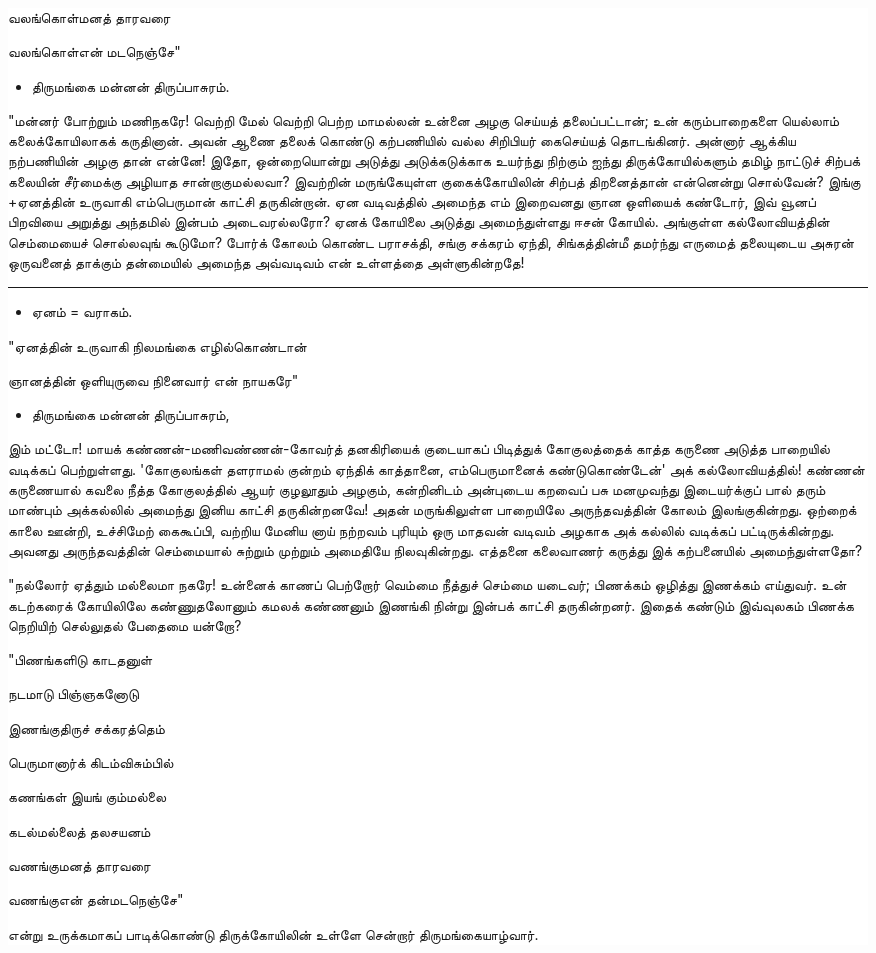 வலங்கொள்மனத் தாரவரை  

வலங்கொள்என் மடநெஞ்சே"  

- திருமங்கை மன்னன் திருப்பாசுரம்.  

"மன்னர் போற்றும் மணிநகரே! வெற்றி மேல் வெற்றி பெற்ற மாமல்லன் உன்னை அழகு செய்யத் தலைப்பட்டான்; உன் கரும்பாறைகளை யெல்லாம் கலைக்கோயிலாகக் கருதினான். அவன் ஆணை தலைக் கொண்டு கற்பணியில் வல்ல சிறிபியர் கைசெய்யத் தொடங்கினர். அன்னார் ஆக்கிய நற்பணியின் அழகு தான் என்னே! இதோ, ஒன்றையொன்று அடுத்து அடுக்கடுக்காக உயர்ந்து நிற்கும் ஐந்து திருக்கோயில்களும் தமிழ் நாட்டுச் சிற்பக் கலையின் சீர்மைக்கு அழியாத சான்றாகுமல்லவா? இவற்றின் மருங்கேயுள்ள குகைக்கோயிலின் சிற்பத் திறனைத்தான் என்னென்று சொல்வேன்? இங்கு +ஏனத்தின் உருவாகி எம்பெருமான் காட்சி தருகின்றான். ஏன வடிவத்தில் அமைந்த எம் இறைவனது ஞான ஒளியைக் கண்டோர், இவ் வூனப் பிறவியை அறுத்து அந்தமில் இன்பம் அடைவரல்லரோ? ஏனக் கோயிலை அடுத்து அமைந்துள்ளது ஈசன் கோயில். அங்குள்ள கல்லோவியத்தின் செம்மையைச் சொல்லவுங் கூடுமோ? போர்க் கோலம் கொண்ட பராசக்தி, சங்கு சக்கரம் ஏந்தி, சிங்கத்தின்மீ தமர்ந்து எருமைத் தலையுடைய அசுரன் ஒருவனைத் தாக்கும் தன்மையில் அமைந்த அவ்வடிவம் என் உள்ளத்தை அள்ளுகின்றதே!  

----------  

+ ஏனம் = வராகம்.  

  

"ஏனத்தின் உருவாகி நிலமங்கை எழில்கொண்டான்  

ஞானத்தின் ஒளியுருவை நினைவார் என் நாயகரே"  

- திருமங்கை மன்னன் திருப்பாசுரம்,  

இம் மட்டோ! மாயக் கண்ணன்-மணிவண்ணன்-கோவர்த் தனகிரியைக் குடையாகப் பிடித்துக் கோகுலத்தைக் காத்த கருணை அடுத்த பாறையில் வடிக்கப் பெற்றுள்ளது. 'கோகுலங்கள் தளராமல் குன்றம் ஏந்திக் காத்தானை, எம்பெருமானைக் கண்டுகொண்டேன்' அக் கல்லோவியத்தில்! கண்ணன் கருணையால் கவலை நீத்த கோகுலத்தில் ஆயர் குழலூதும் அழகும், கன்றினிடம் அன்புடைய கறவைப் பசு மனமுவந்து இடையர்க்குப் பால் தரும் மாண்பும் அக்கல்லில் அமைந்து இனிய காட்சி தருகின்றனவே! அதன் மருங்கிலுள்ள பாறையிலே அருந்தவத்தின் கோலம் இலங்குகின்றது. ஒற்றைக் காலை ஊன்றி, உச்சிமேற் கைகூப்பி, வற்றிய மேனிய னாய் நற்றவம் புரியும் ஒரு மாதவன் வடிவம் அழகாக அக் கல்லில் வடிக்கப் பட்டிருக்கின்றது. அவனது அருந்தவத்தின் செம்மையால் சுற்றும் முற்றும் அமைதியே நிலவுகின்றது. எத்தனை கலைவாணர் கருத்து இக் கற்பனையில் அமைந்துள்ளதோ?  

"நல்லோர் ஏத்தும் மல்லைமா நகரே! உன்னைக் காணப் பெற்றோர் வெம்மை நீத்துச் செம்மை யடைவர்; பிணக்கம் ஒழித்து இணக்கம் எய்துவர். உன் கடற்கரைக் கோயிலிலே கண்ணுதலோனும் கமலக் கண்ணனும் இணங்கி நின்று இன்பக் காட்சி தருகின்றனர். இதைக் கண்டும் இவ்வுலகம் பிணக்க நெறியிற் செல்லுதல் பேதைமை யன்றோ?  

  

"பிணங்களிடு காடதனுள்  

நடமாடு பிஞ்ஞகனோடு  

இணங்குதிருச் சக்கரத்தெம்  

பெருமானார்க் கிடம்விசும்பில்  

கணங்கள் இயங் கும்மல்லை  

கடல்மல்லைத் தலசயனம்  

வணங்குமனத் தாரவரை  

வணங்குஎன் தன்மடநெஞ்சே"  

என்று உருக்கமாகப் பாடிக்கொண்டு திருக்கோயிலின் உள்ளே சென்றார் திருமங்கையாழ்வார்.  
